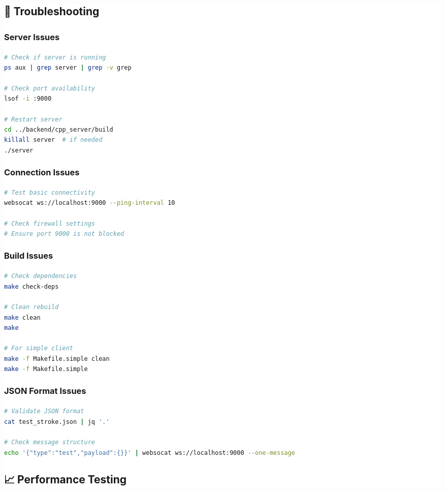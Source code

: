## 🐛 Troubleshooting

### Server Issues
```bash
# Check if server is running
ps aux | grep server | grep -v grep

# Check port availability
lsof -i :9000

# Restart server
cd ../backend/cpp_server/build
killall server  # if needed
./server
```

### Connection Issues
```bash
# Test basic connectivity
websocat ws://localhost:9000 --ping-interval 10

# Check firewall settings
# Ensure port 9000 is not blocked
```

### Build Issues
```bash
# Check dependencies
make check-deps

# Clean rebuild
make clean
make

# For simple client
make -f Makefile.simple clean
make -f Makefile.simple
```

### JSON Format Issues
```bash
# Validate JSON format
cat test_stroke.json | jq '.'

# Check message structure
echo '{"type":"test","payload":{}}' | websocat ws://localhost:9000 --one-message
```

## 📈 Performance Testing
